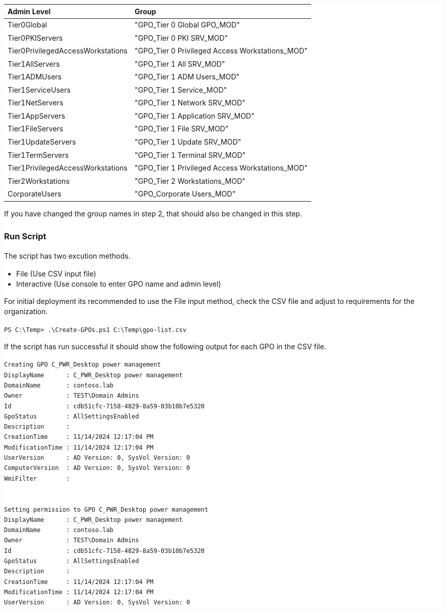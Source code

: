 | Admin Level | Group |
|:------------|:------|
| Tier0Global                       | "GPO_Tier 0 Global GPO_MOD" |
| Tier0PKIServers                   | "GPO_Tier 0 PKI SRV_MOD" |
| Tier0PrivilegedAccessWorkstations | "GPO_Tier 0 Privileged Access Workstations_MOD" |
| Tier1AllServers                   | "GPO_Tier 1 All SRV_MOD" |
| Tier1ADMUsers                     | "GPO_Tier 1 ADM Users_MOD" |
| Tier1ServiceUsers                 | "GPO_Tier 1 Service_MOD" |
| Tier1NetServers                   | "GPO_Tier 1 Network SRV_MOD" |
| Tier1AppServers                   | "GPO_Tier 1 Application SRV_MOD" |
| Tier1FileServers                  | "GPO_Tier 1 File SRV_MOD" |
| Tier1UpdateServers                | "GPO_Tier 1 Update SRV_MOD" |
| Tier1TermServers                  | "GPO_Tier 1 Terminal SRV_MOD" |
| Tier1PrivilegedAccessWorkstations | "GPO_Tier 1 Privileged Access Workstations_MOD" |
| Tier2Workstations                 | "GPO_Tier 2 Workstations_MOD" |
| CorporateUsers                    | "GPO_Corporate Users_MOD" |

If you have changed the group names in step 2, that should also be changed in this step. 

### Run Script
The script has two excution methods.
- File (Use CSV input file)
- Interactive (Use console to enter GPO name and admin level)

For initial deployment its recommended to use the File input method, check the CSV file and adjust to requirements for the organization.
```
PS C:\Temp> .\Create-GPOs.ps1 C:\Temp\gpo-list.csv
```
If the script has run successful it should show the following output for each GPO in the CSV file.
```
Creating GPO C_PWR_Desktop power management
DisplayName      : C_PWR_Desktop power management
DomainName       : contoso.lab
Owner            : TEST\Domain Admins
Id               : cdb51cfc-7158-4829-8a59-03b10b7e5320
GpoStatus        : AllSettingsEnabled
Description      : 
CreationTime     : 11/14/2024 12:17:04 PM
ModificationTime : 11/14/2024 12:17:04 PM
UserVersion      : AD Version: 0, SysVol Version: 0
ComputerVersion  : AD Version: 0, SysVol Version: 0
WmiFilter        : 


Setting permission to GPO C_PWR_Desktop power management
DisplayName      : C_PWR_Desktop power management
DomainName       : contoso.lab
Owner            : TEST\Domain Admins
Id               : cdb51cfc-7158-4829-8a59-03b10b7e5320
GpoStatus        : AllSettingsEnabled
Description      : 
CreationTime     : 11/14/2024 12:17:04 PM
ModificationTime : 11/14/2024 12:17:04 PM
UserVersion      : AD Version: 0, SysVol Version: 0
```